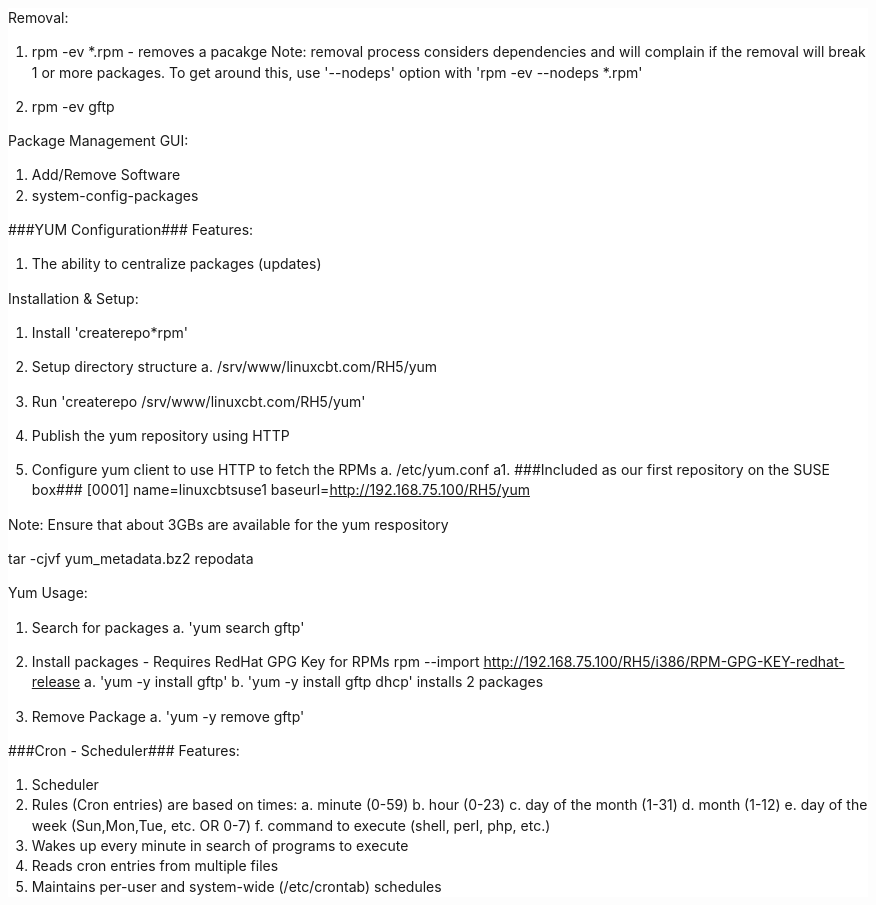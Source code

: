 
Removal:
 1. rpm -ev *.rpm - removes a pacakge
Note: removal process considers dependencies and will complain if the removal will break 1 or more packages. To get around this, use '--nodeps' option with 'rpm -ev --nodeps *.rpm'

 2. rpm -ev gftp


Package Management GUI:
 1. Add/Remove Software
 2. system-config-packages


###YUM Configuration###
 Features:
  1. The ability to centralize packages (updates)

Installation & Setup:
  1. Install 'createrepo*rpm'
  2. Setup directory structure
   a. /srv/www/linuxcbt.com/RH5/yum

  3. Run 'createrepo /srv/www/linuxcbt.com/RH5/yum'

  4. Publish the yum repository using HTTP

  5. Configure yum client to use HTTP to fetch the RPMs
   a. /etc/yum.conf
    a1. ###Included as our first repository on the SUSE box###
[0001]
name=linuxcbtsuse1
baseurl=http://192.168.75.100/RH5/yum

Note: Ensure that about 3GBs are available for the yum respository


tar -cjvf yum_metadata.bz2 repodata

Yum Usage:
 1. Search for packages
  a. 'yum search gftp'

 2. Install packages - Requires RedHat GPG Key for RPMs
rpm --import http://192.168.75.100/RH5/i386/RPM-GPG-KEY-redhat-release
  a. 'yum -y install gftp'
  b. 'yum -y install gftp dhcp' installs 2 packages

 3. Remove Package
  a. 'yum -y remove gftp'


###Cron - Scheduler###
 Features:
  1. Scheduler
  2. Rules (Cron entries) are based on times:
   a. minute (0-59)
   b. hour (0-23)
   c. day of the month (1-31)
   d. month (1-12)
   e. day of the week (Sun,Mon,Tue, etc. OR 0-7)
   f. command to execute (shell, perl, php, etc.)
 3. Wakes up every minute in search of programs to execute
 4. Reads cron entries from multiple files
 5. Maintains per-user and system-wide (/etc/crontab) schedules
